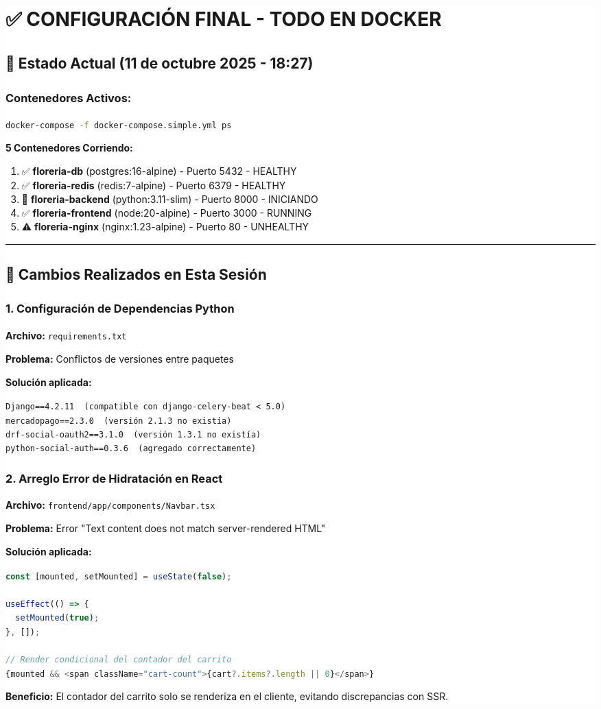 # ✅ CONFIGURACIÓN FINAL - TODO EN DOCKER

## 🎯 Estado Actual (11 de octubre 2025 - 18:27)

### Contenedores Activos:
```bash
docker-compose -f docker-compose.simple.yml ps
```

**5 Contenedores Corriendo:**
1. ✅ **floreria-db** (postgres:16-alpine) - Puerto 5432 - HEALTHY
2. ✅ **floreria-redis** (redis:7-alpine) - Puerto 6379 - HEALTHY  
3. 🔄 **floreria-backend** (python:3.11-slim) - Puerto 8000 - INICIANDO
4. ✅ **floreria-frontend** (node:20-alpine) - Puerto 3000 - RUNNING
5. ⚠️ **floreria-nginx** (nginx:1.23-alpine) - Puerto 80 - UNHEALTHY

---

## 📝 Cambios Realizados en Esta Sesión

### 1. Configuración de Dependencias Python
**Archivo:** `requirements.txt`

**Problema:** Conflictos de versiones entre paquetes

**Solución aplicada:**
```
Django==4.2.11  (compatible con django-celery-beat < 5.0)
mercadopago==2.3.0  (versión 2.1.3 no existía)
drf-social-oauth2==3.1.0  (versión 1.3.1 no existía)
python-social-auth==0.3.6  (agregado correctamente)
```

### 2. Arreglo Error de Hidratación en React
**Archivo:** `frontend/app/components/Navbar.tsx`

**Problema:** Error "Text content does not match server-rendered HTML"

**Solución aplicada:**
```typescript
const [mounted, setMounted] = useState(false);

useEffect(() => {
  setMounted(true);
}, []);

// Render condicional del contador del carrito
{mounted && <span className="cart-count">{cart?.items?.length || 0}</span>}
```

**Beneficio:** El contador del carrito solo se renderiza en el cliente, evitando discrepancias con SSR.
